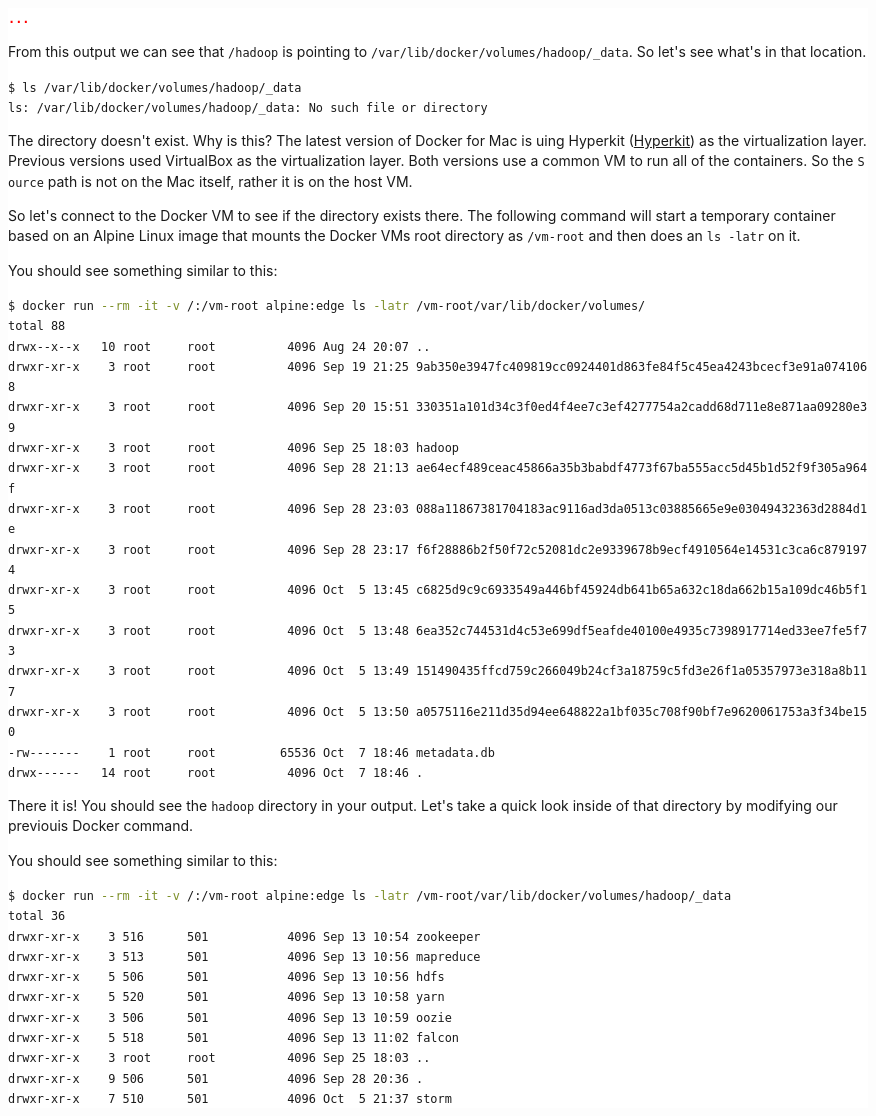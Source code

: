 ```json
...
```

From this output we can see that `/hadoop` is pointing to `/var/lib/docker/volumes/hadoop/_data`.  So let's see what's in that location.

```bash
$ ls /var/lib/docker/volumes/hadoop/_data
ls: /var/lib/docker/volumes/hadoop/_data: No such file or directory
```

The directory doesn't exist.  Why is this?  The latest version of Docker for Mac is uing Hyperkit ([Hyperkit](https://github.com/docker/hyperkit)) as the virtualization layer.  Previous versions used VirtualBox as the virtualization layer.  Both versions use a common VM to run all of the containers.  So the `Source` path is not on the Mac itself, rather it is on the host VM.

So let's connect to the Docker VM to see if the directory exists there. The following command will start a temporary container based on an Alpine Linux image that mounts the Docker VMs root directory as `/vm-root` and then does an `ls -latr` on it.

You should see something similar to this:

```bash
$ docker run --rm -it -v /:/vm-root alpine:edge ls -latr /vm-root/var/lib/docker/volumes/
total 88
drwx--x--x   10 root     root          4096 Aug 24 20:07 ..
drwxr-xr-x    3 root     root          4096 Sep 19 21:25 9ab350e3947fc409819cc0924401d863fe84f5c45ea4243bcecf3e91a0741068
drwxr-xr-x    3 root     root          4096 Sep 20 15:51 330351a101d34c3f0ed4f4ee7c3ef4277754a2cadd68d711e8e871aa09280e39
drwxr-xr-x    3 root     root          4096 Sep 25 18:03 hadoop
drwxr-xr-x    3 root     root          4096 Sep 28 21:13 ae64ecf489ceac45866a35b3babdf4773f67ba555acc5d45b1d52f9f305a964f
drwxr-xr-x    3 root     root          4096 Sep 28 23:03 088a11867381704183ac9116ad3da0513c03885665e9e03049432363d2884d1e
drwxr-xr-x    3 root     root          4096 Sep 28 23:17 f6f28886b2f50f72c52081dc2e9339678b9ecf4910564e14531c3ca6c8791974
drwxr-xr-x    3 root     root          4096 Oct  5 13:45 c6825d9c9c6933549a446bf45924db641b65a632c18da662b15a109dc46b5f15
drwxr-xr-x    3 root     root          4096 Oct  5 13:48 6ea352c744531d4c53e699df5eafde40100e4935c7398917714ed33ee7fe5f73
drwxr-xr-x    3 root     root          4096 Oct  5 13:49 151490435ffcd759c266049b24cf3a18759c5fd3e26f1a05357973e318a8b117
drwxr-xr-x    3 root     root          4096 Oct  5 13:50 a0575116e211d35d94ee648822a1bf035c708f90bf7e9620061753a3f34be150
-rw-------    1 root     root         65536 Oct  7 18:46 metadata.db
drwx------   14 root     root          4096 Oct  7 18:46 .
```

There it is!  You should see the `hadoop` directory in your output.  Let's take a quick look inside of that directory by modifying our previouis Docker command.

You should see something similar to this:

```bash
$ docker run --rm -it -v /:/vm-root alpine:edge ls -latr /vm-root/var/lib/docker/volumes/hadoop/_data
total 36
drwxr-xr-x    3 516      501           4096 Sep 13 10:54 zookeeper
drwxr-xr-x    3 513      501           4096 Sep 13 10:56 mapreduce
drwxr-xr-x    5 506      501           4096 Sep 13 10:56 hdfs
drwxr-xr-x    5 520      501           4096 Sep 13 10:58 yarn
drwxr-xr-x    3 506      501           4096 Sep 13 10:59 oozie
drwxr-xr-x    5 518      501           4096 Sep 13 11:02 falcon
drwxr-xr-x    3 root     root          4096 Sep 25 18:03 ..
drwxr-xr-x    9 506      501           4096 Sep 28 20:36 .
drwxr-xr-x    7 510      501           4096 Oct  5 21:37 storm
```
